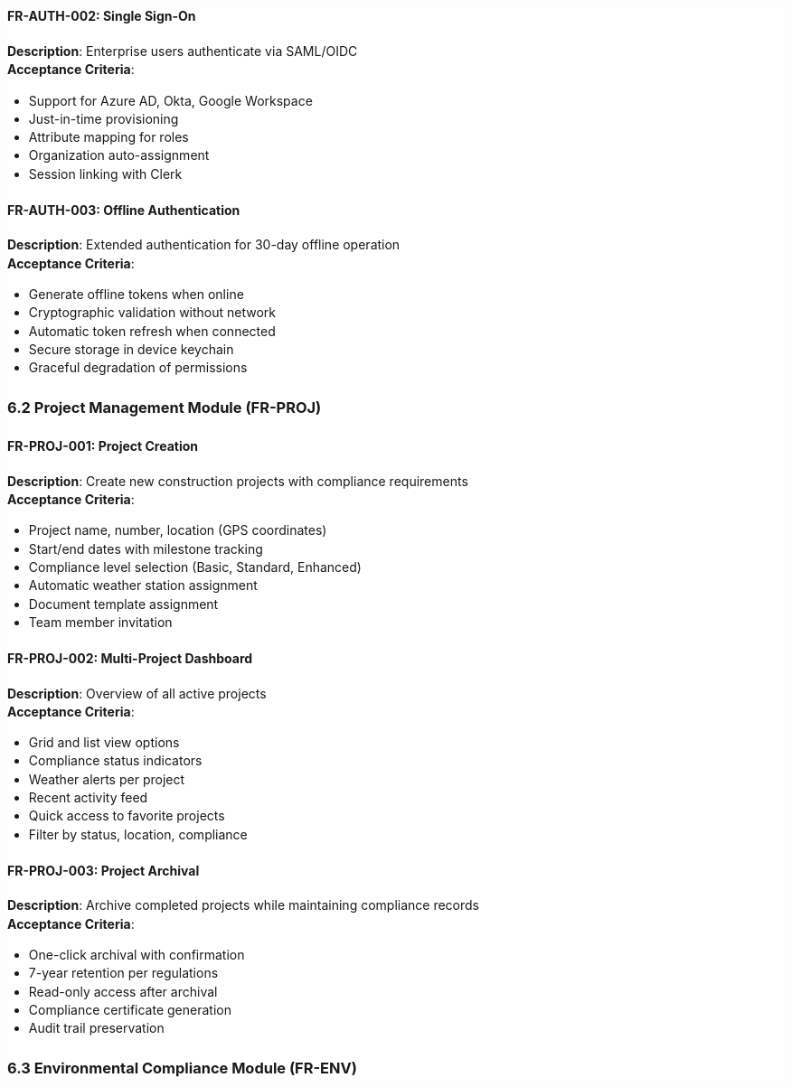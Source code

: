 #### FR-AUTH-002: Single Sign-On
**Description**: Enterprise users authenticate via SAML/OIDC  
**Acceptance Criteria**:
- Support for Azure AD, Okta, Google Workspace
- Just-in-time provisioning
- Attribute mapping for roles
- Organization auto-assignment
- Session linking with Clerk

#### FR-AUTH-003: Offline Authentication
**Description**: Extended authentication for 30-day offline operation  
**Acceptance Criteria**:
- Generate offline tokens when online
- Cryptographic validation without network
- Automatic token refresh when connected
- Secure storage in device keychain
- Graceful degradation of permissions

### 6.2 Project Management Module (FR-PROJ)

#### FR-PROJ-001: Project Creation
**Description**: Create new construction projects with compliance requirements  
**Acceptance Criteria**:
- Project name, number, location (GPS coordinates)
- Start/end dates with milestone tracking
- Compliance level selection (Basic, Standard, Enhanced)
- Automatic weather station assignment
- Document template assignment
- Team member invitation

#### FR-PROJ-002: Multi-Project Dashboard
**Description**: Overview of all active projects  
**Acceptance Criteria**:
- Grid and list view options
- Compliance status indicators
- Weather alerts per project
- Recent activity feed
- Quick access to favorite projects
- Filter by status, location, compliance

#### FR-PROJ-003: Project Archival
**Description**: Archive completed projects while maintaining compliance records  
**Acceptance Criteria**:
- One-click archival with confirmation
- 7-year retention per regulations
- Read-only access after archival
- Compliance certificate generation
- Audit trail preservation

### 6.3 Environmental Compliance Module (FR-ENV)
